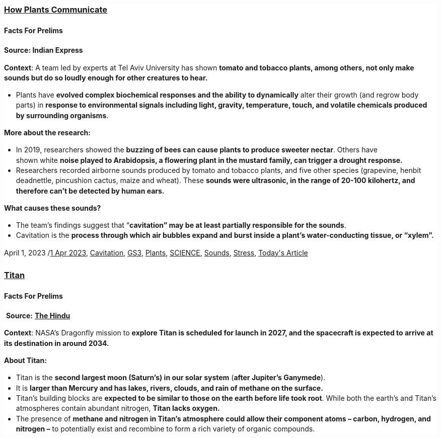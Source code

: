 ### [How Plants Communicate](https://www.insightsonindia.com/2023/04/01/how-plants-communicate/)

#### **Facts For Prelims**

**Source: Indian Express**

**Context**: A team led by experts at Tel Aviv University has shown **tomato and tobacco plants, among others, not only make sounds but do so loudly enough for other creatures to hear.**

- Plants have **evolved complex biochemical responses and the ability to dynamically** alter their growth (and regrow body parts) in **response to environmental signals including light, gravity, temperature, touch, and volatile chemicals produced by surrounding organisms**.

**More about the research:**

- In 2019, researchers showed the **buzzing of bees can cause plants to produce sweeter nectar**. Others have shown white **noise played to Arabidopsis, a flowering plant in the mustard family, can trigger a drought response.**
- Researchers recorded airborne sounds produced by tomato and tobacco plants, and five other species (grapevine, henbit deadnettle, pincushion cactus, maize and wheat). These **sounds were ultrasonic, in the range of 20-100 kilohertz, and therefore can’t be detected by human ears.**

**What causes these sounds?**

- The team’s findings suggest that “**cavitation” may be at least partially responsible for the sounds**.
- Cavitation is the **process through which air bubbles expand and burst inside a plant’s water-conducting tissue, or “xylem”.**

April 1, 2023 /[1 Apr 2023](https://www.insightsonindia.com/category/1-apr-2023/ "1 Apr 2023"), [Cavitation](https://www.insightsonindia.com/tag/cavitation/ "Cavitation"), [GS3](https://www.insightsonindia.com/tag/gs3/ "GS3"), [Plants](https://www.insightsonindia.com/tag/plants/ "Plants"), [SCIENCE](https://www.insightsonindia.com/tag/science/ "SCIENCE"), [Sounds](https://www.insightsonindia.com/tag/sounds/ "Sounds"), [Stress](https://www.insightsonindia.com/tag/stress/ "Stress"), [Today's Article](https://www.insightsonindia.com/category/today-article/ "Today's Article")

### [Titan](https://www.insightsonindia.com/2023/04/01/titan/)

#### **Facts For Prelims**

 **Source:** [**The Hindu**](https://www.thehindu.com/sci-tech/science/nasas-dragonfly-mission-why-is-the-space-agency-interested-in-exploring-titan-science-for-all/article66674705.ece)

**Context**: NASA’s Dragonfly mission to **explore Titan is scheduled for launch in 2027, and the spacecraft is expected to arrive at its destination in around 2034.**

**About Titan:**

- Titan is the **second largest moon (Saturn’s) in our solar system** (**after Jupiter’s Ganymede**).
- It is **larger than Mercury and has lakes, rivers, clouds, and rain of methane on the surface.**
- Titan’s building blocks are **expected to be similar to those on the earth before life took root**. While both the earth’s and Titan’s atmospheres contain abundant nitrogen, **Titan lacks oxygen.**
- The presence of **methane and nitrogen in Titan’s atmosphere could allow their component atoms – carbon, hydrogen, and nitrogen –** to potentially exist and recombine to form a rich variety of organic compounds.
